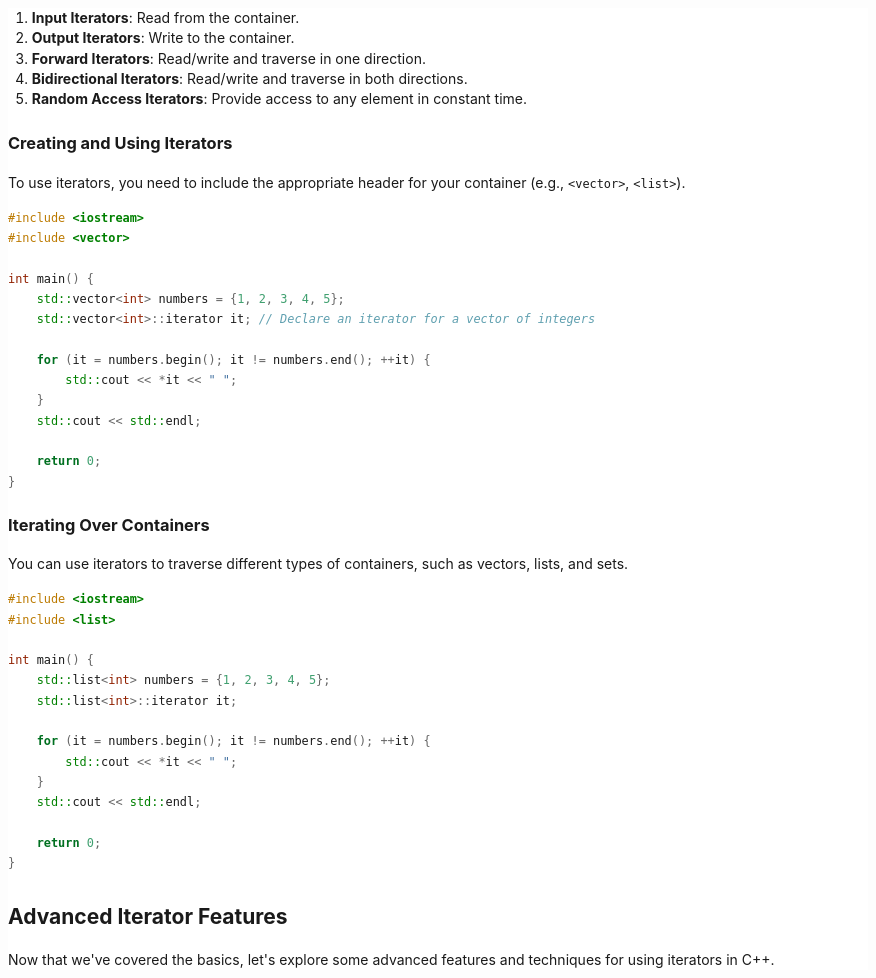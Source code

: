 1. **Input Iterators**: Read from the container.
2. **Output Iterators**: Write to the container.
3. **Forward Iterators**: Read/write and traverse in one direction.
4. **Bidirectional Iterators**: Read/write and traverse in both directions.
5. **Random Access Iterators**: Provide access to any element in constant time.

### Creating and Using Iterators

To use iterators, you need to include the appropriate header for your container (e.g., `<vector>`, `<list>`).

```cpp
#include <iostream>
#include <vector>

int main() {
    std::vector<int> numbers = {1, 2, 3, 4, 5};
    std::vector<int>::iterator it; // Declare an iterator for a vector of integers

    for (it = numbers.begin(); it != numbers.end(); ++it) {
        std::cout << *it << " ";
    }
    std::cout << std::endl;

    return 0;
}
```

### Iterating Over Containers

You can use iterators to traverse different types of containers, such as vectors, lists, and sets.

```cpp
#include <iostream>
#include <list>

int main() {
    std::list<int> numbers = {1, 2, 3, 4, 5};
    std::list<int>::iterator it;

    for (it = numbers.begin(); it != numbers.end(); ++it) {
        std::cout << *it << " ";
    }
    std::cout << std::endl;

    return 0;
}
```

## Advanced Iterator Features

Now that we've covered the basics, let's explore some advanced features and techniques for using iterators in C++.
